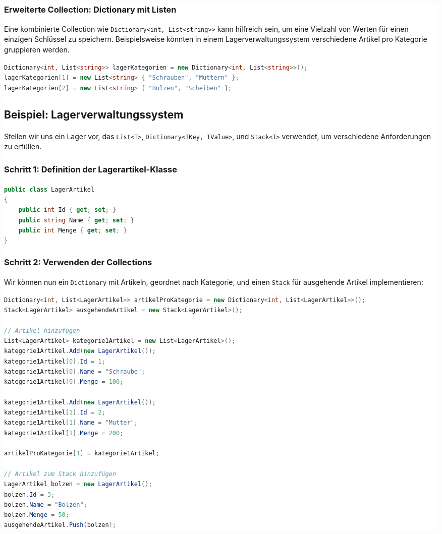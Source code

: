 ### Erweiterte Collection: Dictionary mit Listen

Eine kombinierte Collection wie `Dictionary<int, List<string>>` kann hilfreich sein, um eine Vielzahl von Werten für einen einzigen Schlüssel zu speichern. Beispielsweise könnten in einem Lagerverwaltungssystem verschiedene Artikel pro Kategorie gruppieren werden.

```csharp
Dictionary<int, List<string>> lagerKategorien = new Dictionary<int, List<string>>();
lagerKategorien[1] = new List<string> { "Schrauben", "Muttern" };
lagerKategorien[2] = new List<string> { "Bolzen", "Scheiben" };
```

## Beispiel: Lagerverwaltungssystem

Stellen wir uns ein Lager vor, das `List<T>`, `Dictionary<TKey, TValue>`, und `Stack<T>` verwendet, um verschiedene Anforderungen zu erfüllen.

### Schritt 1: Definition der Lagerartikel-Klasse

```csharp
public class LagerArtikel
{
    public int Id { get; set; }
    public string Name { get; set; }
    public int Menge { get; set; }
}
```

### Schritt 2: Verwenden der Collections

Wir können nun ein `Dictionary` mit Artikeln, geordnet nach Kategorie, und einen `Stack` für ausgehende Artikel implementieren:

```csharp
Dictionary<int, List<LagerArtikel>> artikelProKategorie = new Dictionary<int, List<LagerArtikel>>();
Stack<LagerArtikel> ausgehendeArtikel = new Stack<LagerArtikel>();

// Artikel hinzufügen
List<LagerArtikel> kategorie1Artikel = new List<LagerArtikel>();
kategorie1Artikel.Add(new LagerArtikel());
kategorie1Artikel[0].Id = 1;
kategorie1Artikel[0].Name = "Schraube";
kategorie1Artikel[0].Menge = 100;

kategorie1Artikel.Add(new LagerArtikel());
kategorie1Artikel[1].Id = 2;
kategorie1Artikel[1].Name = "Mutter";
kategorie1Artikel[1].Menge = 200;

artikelProKategorie[1] = kategorie1Artikel;

// Artikel zum Stack hinzufügen
LagerArtikel bolzen = new LagerArtikel();
bolzen.Id = 3;
bolzen.Name = "Bolzen";
bolzen.Menge = 50;
ausgehendeArtikel.Push(bolzen);

```
